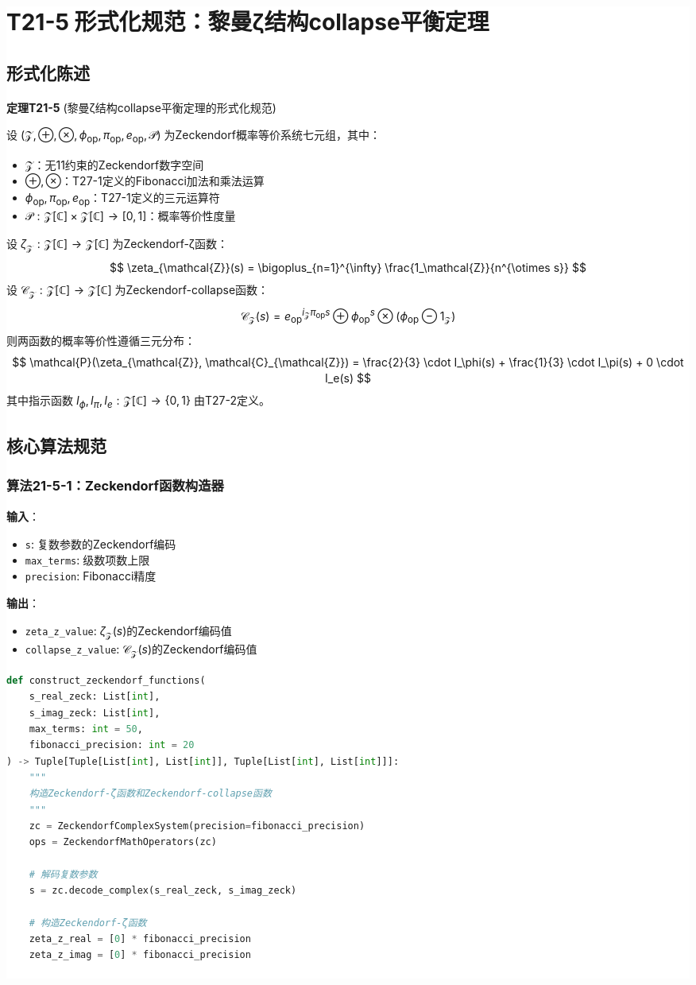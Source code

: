# T21-5 形式化规范：黎曼ζ结构collapse平衡定理

## 形式化陈述

**定理T21-5** (黎曼ζ结构collapse平衡定理的形式化规范)

设 $(\mathcal{Z}, \oplus, \otimes, \phi_{\text{op}}, \pi_{\text{op}}, e_{\text{op}}, \mathcal{P})$ 为Zeckendorf概率等价系统七元组，其中：

- $\mathcal{Z}$：无11约束的Zeckendorf数字空间
- $\oplus, \otimes$：T27-1定义的Fibonacci加法和乘法运算  
- $\phi_{\text{op}}, \pi_{\text{op}}, e_{\text{op}}$：T27-1定义的三元运算符
- $\mathcal{P}: \mathcal{Z}[\mathbb{C}] \times \mathcal{Z}[\mathbb{C}] \to [0,1]$：概率等价性度量

设 $\zeta_{\mathcal{Z}}: \mathcal{Z}[\mathbb{C}] \to \mathcal{Z}[\mathbb{C}]$ 为Zeckendorf-ζ函数：
$$
\zeta_{\mathcal{Z}}(s) = \bigoplus_{n=1}^{\infty} \frac{1_\mathcal{Z}}{n^{\otimes s}}
$$
设 $\mathcal{C}_{\mathcal{Z}}: \mathcal{Z}[\mathbb{C}] \to \mathcal{Z}[\mathbb{C}]$ 为Zeckendorf-collapse函数：
$$
\mathcal{C}_{\mathcal{Z}}(s) = e_{\text{op}}^{i_\mathcal{Z} \pi_{\text{op}} s} \oplus \phi_{\text{op}}^s \otimes (\phi_{\text{op}} \ominus 1_\mathcal{Z})
$$
则两函数的概率等价性遵循三元分布：
$$
\mathcal{P}(\zeta_{\mathcal{Z}}, \mathcal{C}_{\mathcal{Z}}) = \frac{2}{3} \cdot I_\phi(s) + \frac{1}{3} \cdot I_\pi(s) + 0 \cdot I_e(s)
$$
其中指示函数 $I_\phi, I_\pi, I_e: \mathcal{Z}[\mathbb{C}] \to \{0,1\}$ 由T27-2定义。

## 核心算法规范

### 算法21-5-1：Zeckendorf函数构造器

**输入**：
- `s`: 复数参数的Zeckendorf编码
- `max_terms`: 级数项数上限
- `precision`: Fibonacci精度

**输出**：
- `zeta_z_value`: $\zeta_{\mathcal{Z}}(s)$的Zeckendorf编码值
- `collapse_z_value`: $\mathcal{C}_{\mathcal{Z}}(s)$的Zeckendorf编码值

```python
def construct_zeckendorf_functions(
    s_real_zeck: List[int], 
    s_imag_zeck: List[int],
    max_terms: int = 50,
    fibonacci_precision: int = 20
) -> Tuple[Tuple[List[int], List[int]], Tuple[List[int], List[int]]]:
    """
    构造Zeckendorf-ζ函数和Zeckendorf-collapse函数
    """
    zc = ZeckendorfComplexSystem(precision=fibonacci_precision)
    ops = ZeckendorfMathOperators(zc)
    
    # 解码复数参数
    s = zc.decode_complex(s_real_zeck, s_imag_zeck)
    
    # 构造Zeckendorf-ζ函数
    zeta_z_real = [0] * fibonacci_precision
    zeta_z_imag = [0] * fibonacci_precision
    
```